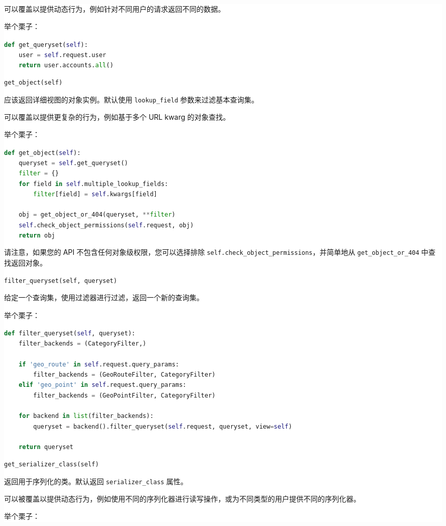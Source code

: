 可以覆盖以提供动态行为，例如针对不同用户的请求返回不同的数据。

举个栗子：
``` python
def get_queryset(self):
    user = self.request.user
    return user.accounts.all()
```

`get_object(self)`

应该返回详细视图的对象实例。默认使用 `lookup_field` 参数来过滤基本查询集。

可以覆盖以提供更复杂的行为，例如基于多个 URL kwarg 的对象查找。

举个栗子：
``` python
def get_object(self):
    queryset = self.get_queryset()
    filter = {}
    for field in self.multiple_lookup_fields:
        filter[field] = self.kwargs[field]

    obj = get_object_or_404(queryset, **filter)
    self.check_object_permissions(self.request, obj)
    return obj
```

请注意，如果您的 API 不包含任何对象级权限，您可以选择排除 `self.check_object_permissions`，并简单地从 `get_object_or_404` 中查找返回对象。


`filter_queryset(self, queryset)`

给定一个查询集，使用过滤器进行过滤，返回一个新的查询集。

举个栗子：

``` python
def filter_queryset(self, queryset):
    filter_backends = (CategoryFilter,)

    if 'geo_route' in self.request.query_params:
        filter_backends = (GeoRouteFilter, CategoryFilter)
    elif 'geo_point' in self.request.query_params:
        filter_backends = (GeoPointFilter, CategoryFilter)

    for backend in list(filter_backends):
        queryset = backend().filter_queryset(self.request, queryset, view=self)

    return queryset
```

`get_serializer_class(self)`

返回用于序列化的类。默认返回 `serializer_class` 属性。

可以被覆盖以提供动态行为，例如使用不同的序列化器进行读写操作，或为不同类型的用户提供不同的序列化器。

举个栗子：
